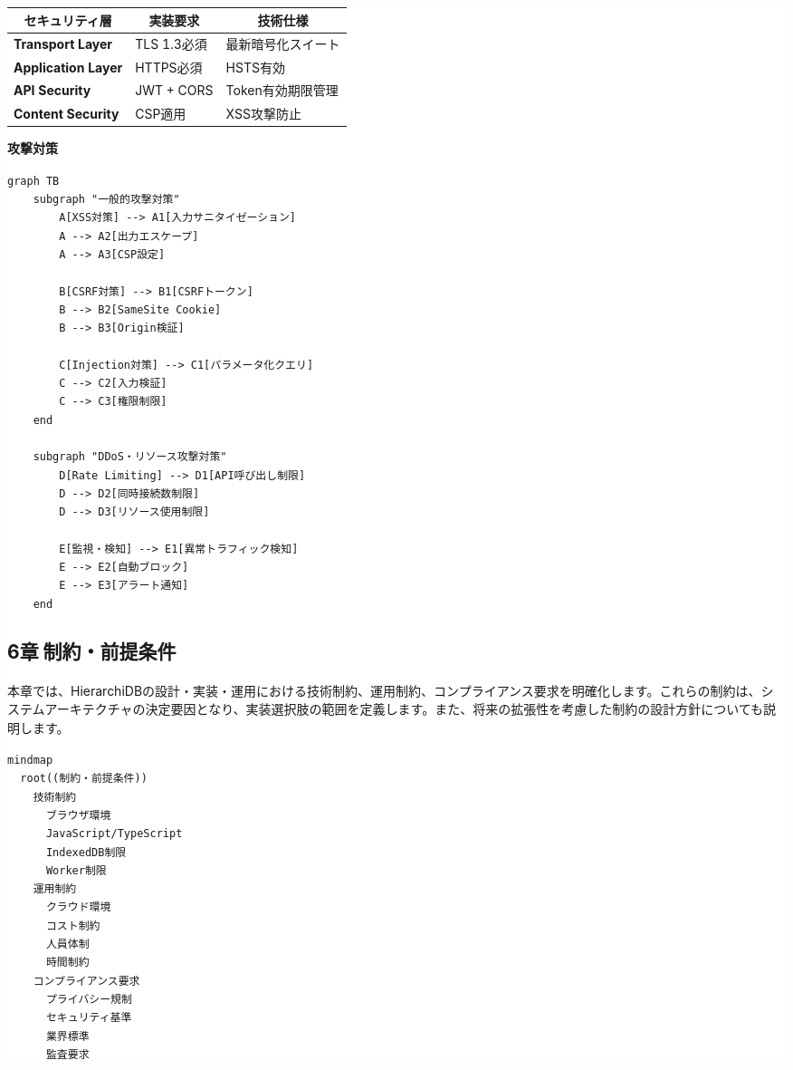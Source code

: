 | セキュリティ層 | 実装要求 | 技術仕様 |
|---------------|----------|----------|
| **Transport Layer** | TLS 1.3必須 | 最新暗号化スイート |
| **Application Layer** | HTTPS必須 | HSTS有効 |
| **API Security** | JWT + CORS | Token有効期限管理 |
| **Content Security** | CSP適用 | XSS攻撃防止 |

**攻撃対策**

```mermaid
graph TB
    subgraph "一般的攻撃対策"
        A[XSS対策] --> A1[入力サニタイゼーション]
        A --> A2[出力エスケープ]
        A --> A3[CSP設定]
        
        B[CSRF対策] --> B1[CSRFトークン]
        B --> B2[SameSite Cookie]
        B --> B3[Origin検証]
        
        C[Injection対策] --> C1[パラメータ化クエリ]
        C --> C2[入力検証]
        C --> C3[権限制限]
    end
    
    subgraph "DDoS・リソース攻撃対策"
        D[Rate Limiting] --> D1[API呼び出し制限]
        D --> D2[同時接続数制限]
        D --> D3[リソース使用制限]
        
        E[監視・検知] --> E1[異常トラフィック検知]
        E --> E2[自動ブロック]
        E --> E3[アラート通知]
    end
```

## 6章 制約・前提条件

本章では、HierarchiDBの設計・実装・運用における技術制約、運用制約、コンプライアンス要求を明確化します。これらの制約は、システムアーキテクチャの決定要因となり、実装選択肢の範囲を定義します。また、将来の拡張性を考慮した制約の設計方針についても説明します。

```mermaid
mindmap
  root((制約・前提条件))
    技術制約
      ブラウザ環境
      JavaScript/TypeScript
      IndexedDB制限
      Worker制限
    運用制約
      クラウド環境
      コスト制約
      人員体制
      時間制約
    コンプライアンス要求
      プライバシー規制
      セキュリティ基準
      業界標準
      監査要求
```
